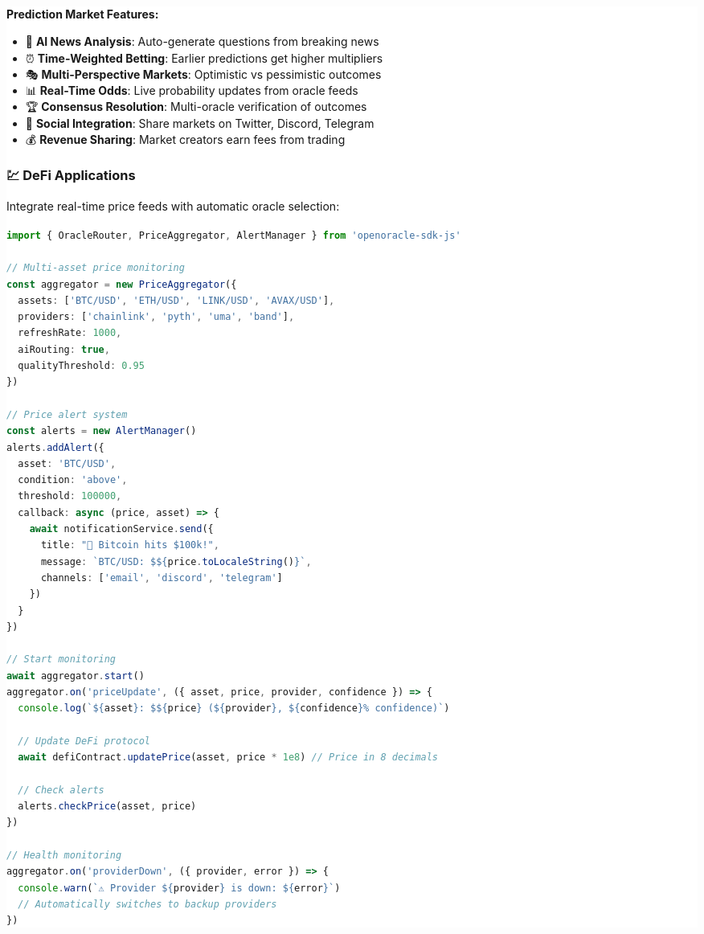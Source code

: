 **Prediction Market Features:**
- 📰 **AI News Analysis**: Auto-generate questions from breaking news
- ⏰ **Time-Weighted Betting**: Earlier predictions get higher multipliers
- 🎭 **Multi-Perspective Markets**: Optimistic vs pessimistic outcomes
- 📊 **Real-Time Odds**: Live probability updates from oracle feeds
- 🏆 **Consensus Resolution**: Multi-oracle verification of outcomes
- 📱 **Social Integration**: Share markets on Twitter, Discord, Telegram
- 💰 **Revenue Sharing**: Market creators earn fees from trading

### 💹 DeFi Applications
Integrate real-time price feeds with automatic oracle selection:

```typescript
import { OracleRouter, PriceAggregator, AlertManager } from 'openoracle-sdk-js'

// Multi-asset price monitoring
const aggregator = new PriceAggregator({
  assets: ['BTC/USD', 'ETH/USD', 'LINK/USD', 'AVAX/USD'],
  providers: ['chainlink', 'pyth', 'uma', 'band'],
  refreshRate: 1000,
  aiRouting: true,
  qualityThreshold: 0.95
})

// Price alert system
const alerts = new AlertManager()
alerts.addAlert({
  asset: 'BTC/USD',
  condition: 'above',
  threshold: 100000,
  callback: async (price, asset) => {
    await notificationService.send({
      title: "🚀 Bitcoin hits $100k!",
      message: `BTC/USD: $${price.toLocaleString()}`,
      channels: ['email', 'discord', 'telegram']
    })
  }
})

// Start monitoring
await aggregator.start()
aggregator.on('priceUpdate', ({ asset, price, provider, confidence }) => {
  console.log(`${asset}: $${price} (${provider}, ${confidence}% confidence)`)
  
  // Update DeFi protocol
  await defiContract.updatePrice(asset, price * 1e8) // Price in 8 decimals
  
  // Check alerts
  alerts.checkPrice(asset, price)
})

// Health monitoring
aggregator.on('providerDown', ({ provider, error }) => {
  console.warn(`⚠️ Provider ${provider} is down: ${error}`)
  // Automatically switches to backup providers
})
```
